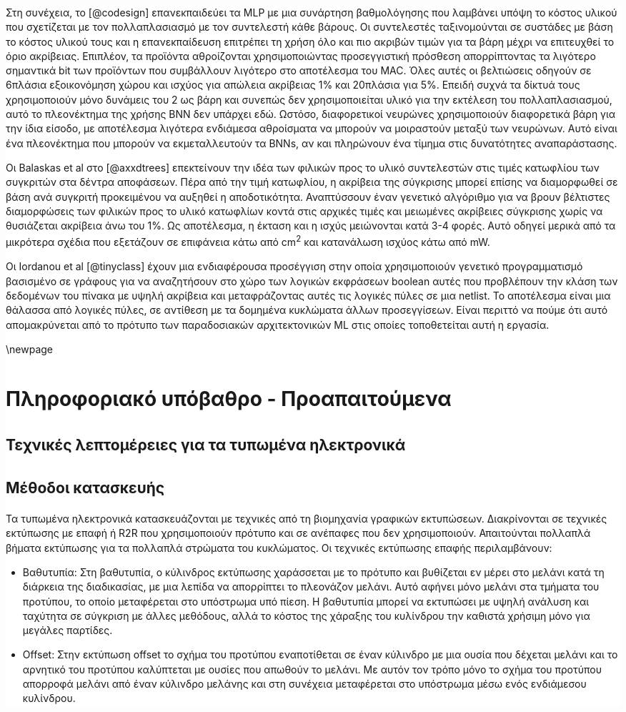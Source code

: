 Στη συνέχεια, το [@codesign] επανεκπαιδεύει τα MLP με μια συνάρτηση βαθμολόγησης που λαμβάνει υπόψη το κόστος υλικού που σχετίζεται με τον πολλαπλασιασμό με τον συντελεστή κάθε βάρους. Οι συντελεστές ταξινομούνται σε συστάδες με βάση το κόστος υλικού τους και η επανεκπαίδευση επιτρέπει τη χρήση όλο και πιο ακριβών τιμών για τα βάρη μέχρι να επιτευχθεί το όριο ακρίβειας. Επιπλέον, τα προϊόντα αθροίζονται χρησιμοποιώντας προσεγγιστική πρόσθεση απορρίπτοντας τα λιγότερο σημαντικά bit των προϊόντων που συμβάλλουν λιγότερο στο αποτέλεσμα του MAC. Όλες αυτές οι βελτιώσεις οδηγούν σε 6πλάσια εξοικονόμηση χώρου και ισχύος για απώλεια ακρίβειας 1% και 20πλάσια για 5%. Επειδή συχνά τα δίκτυά τους χρησιμοποιούν μόνο δυνάμεις του 2 ως βάρη και συνεπώς δεν χρησιμοποιείται υλικό για την εκτέλεση του πολλαπλασιασμού, αυτό το πλεονέκτημα της χρήσης BNN δεν υπάρχει εδώ. Ωστόσο, διαφορετικοί νευρώνες χρησιμοποιούν διαφορετικά βάρη για την ίδια είσοδο, με αποτέλεσμα λιγότερα ενδιάμεσα αθροίσματα να μπορούν να μοιραστούν μεταξύ των νευρώνων. Αυτό είναι ένα πλεονέκτημα που μπορούν να εκμεταλλευτούν τα BNNs, αν και πληρώνουν ένα τίμημα στις δυνατότητες αναπαράστασης.

Οι Balaskas et al στο [@axxdtrees] επεκτείνουν την ιδέα των φιλικών προς το υλικό συντελεστών στις τιμές κατωφλίου των συγκριτών στα δέντρα αποφάσεων. Πέρα από την τιμή κατωφλίου, η ακρίβεια της σύγκρισης μπορεί επίσης να διαμορφωθεί σε βάση ανά συγκριτή προκειμένου να αυξηθεί η αποδοτικότητα. Αναπτύσσουν έναν γενετικό αλγόριθμο για να βρουν βέλτιστες διαμορφώσεις των φιλικών προς το υλικό κατωφλίων κοντά στις αρχικές τιμές και μειωμένες ακρίβειες σύγκρισης χωρίς να θυσιάζεται ακρίβεια άνω του 1%. Ως αποτέλεσμα, η έκταση και η ισχύς μειώνονται κατά 3-4 φορές. Αυτό οδηγεί μερικά από τα μικρότερα σχέδια που εξετάζουν σε επιφάνεια κάτω από cm$^2$ και κατανάλωση ισχύος κάτω από mW.

Οι Iordanou et al [@tinyclass] έχουν μια ενδιαφέρουσα προσέγγιση στην οποία χρησιμοποιούν γενετικό προγραμματισμό βασισμένο σε γράφους για να αναζητήσουν στο χώρο των λογικών εκφράσεων boolean αυτές που προβλέπουν την κλάση των δεδομένων του πίνακα με υψηλή ακρίβεια και μεταφράζοντας αυτές τις λογικές πύλες σε μια netlist. Το αποτέλεσμα είναι μια θάλασσα από λογικές πύλες, σε αντίθεση με τα δομημένα κυκλώματα άλλων προσεγγίσεων. Είναι περιττό να πούμε ότι αυτό απομακρύνεται από το πρότυπο των παραδοσιακών αρχιτεκτονικών ML στις οποίες τοποθετείται αυτή η εργασία.

\newpage

# Πληροφοριακό υπόβαθρο - Προαπαιτούμενα

## Τεχνικές λεπτομέρειες για τα τυπωμένα ηλεκτρονικά

## Μέθοδοι κατασκευής

Τα τυπωμένα ηλεκτρονικά κατασκευάζονται με τεχνικές από τη βιομηχανία γραφικών εκτυπώσεων. Διακρίνονται σε τεχνικές εκτύπωσης με επαφή ή R2R που χρησιμοποιούν πρότυπο και σε ανέπαφες που δεν χρησιμοποιούν. Απαιτούνται πολλαπλά βήματα εκτύπωσης για τα πολλαπλά στρώματα του κυκλώματος. Οι τεχνικές εκτύπωσης επαφής περιλαμβάνουν:  

- Βαθυτυπία: Στη βαθυτυπία, ο κύλινδρος εκτύπωσης χαράσσεται με το πρότυπο και βυθίζεται εν μέρει στο μελάνι κατά τη διάρκεια της διαδικασίας, με μια λεπίδα να απορρίπτει το πλεονάζον μελάνι. Αυτό αφήνει μόνο μελάνι στα τμήματα του προτύπου, το οποίο μεταφέρεται στο υπόστρωμα υπό πίεση. Η βαθυτυπία μπορεί να εκτυπώσει με υψηλή ανάλυση και ταχύτητα σε σύγκριση με άλλες μεθόδους, αλλά το κόστος της χάραξης του κυλίνδρου την καθιστά χρήσιμη μόνο για μεγάλες παρτίδες.  

- Offset: Στην εκτύπωση offset το σχήμα του προτύπου εναποτίθεται σε έναν κύλινδρο με μια ουσία που δέχεται μελάνι και το αρνητικό του προτύπου καλύπτεται με ουσίες που απωθούν το μελάνι. Με αυτόν τον τρόπο μόνο το σχήμα του προτύπου απορροφά μελάνι από έναν κύλινδρο μελάνης και στη συνέχεια μεταφέρεται στο υπόστρωμα μέσω ενός ενδιάμεσου κυλίνδρου. 

